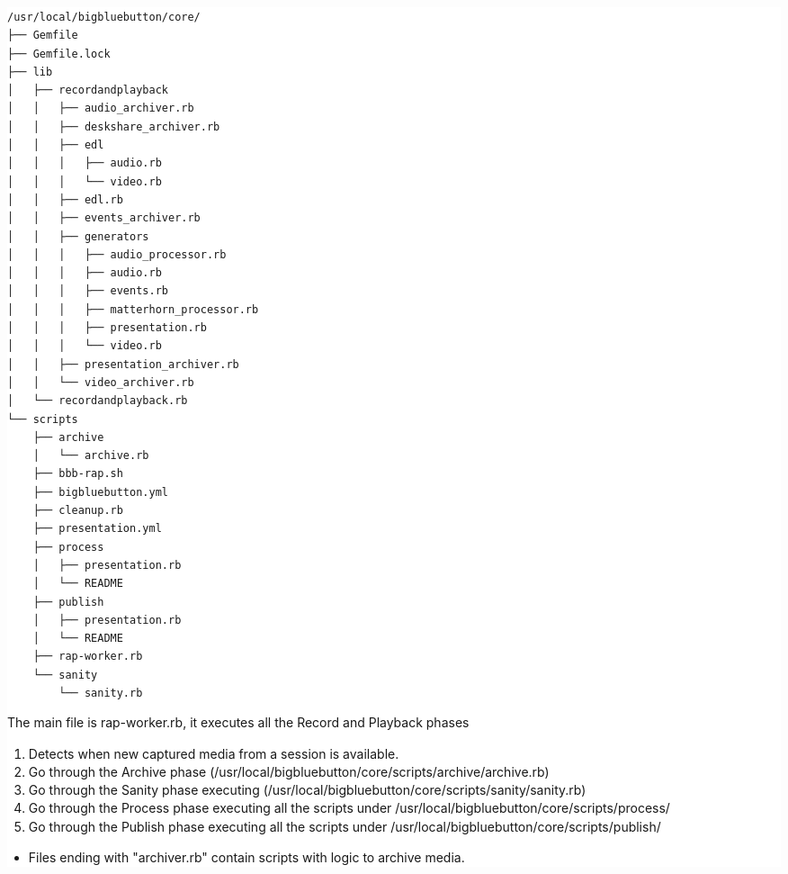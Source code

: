 ```
/usr/local/bigbluebutton/core/
├── Gemfile                                       
├── Gemfile.lock
├── lib
│   ├── recordandplayback                         
│   │   ├── audio_archiver.rb
│   │   ├── deskshare_archiver.rb
│   │   ├── edl
│   │   │   ├── audio.rb
│   │   │   └── video.rb
│   │   ├── edl.rb
│   │   ├── events_archiver.rb
│   │   ├── generators  
│   │   │   ├── audio_processor.rb
│   │   │   ├── audio.rb
│   │   │   ├── events.rb
│   │   │   ├── matterhorn_processor.rb
│   │   │   ├── presentation.rb
│   │   │   └── video.rb
│   │   ├── presentation_archiver.rb
│   │   └── video_archiver.rb
│   └── recordandplayback.rb
└── scripts
    ├── archive
    │   └── archive.rb                               
    ├── bbb-rap.sh
    ├── bigbluebutton.yml
    ├── cleanup.rb
    ├── presentation.yml
    ├── process
    │   ├── presentation.rb
    │   └── README
    ├── publish
    │   ├── presentation.rb
    │   └── README
    ├── rap-worker.rb
    └── sanity
        └── sanity.rb

```

The main file is rap-worker.rb, it executes all the Record and Playback phases

  1. Detects when new captured media from a session is available.
  1. Go through the Archive phase (/usr/local/bigbluebutton/core/scripts/archive/archive.rb)
  1. Go through the Sanity phase executing (/usr/local/bigbluebutton/core/scripts/sanity/sanity.rb)
  1. Go through the Process phase executing all the scripts under /usr/local/bigbluebutton/core/scripts/process/
  1. Go through the Publish phase executing all the scripts under /usr/local/bigbluebutton/core/scripts/publish/

  * Files ending with "archiver.rb" contain scripts with logic to archive media.
